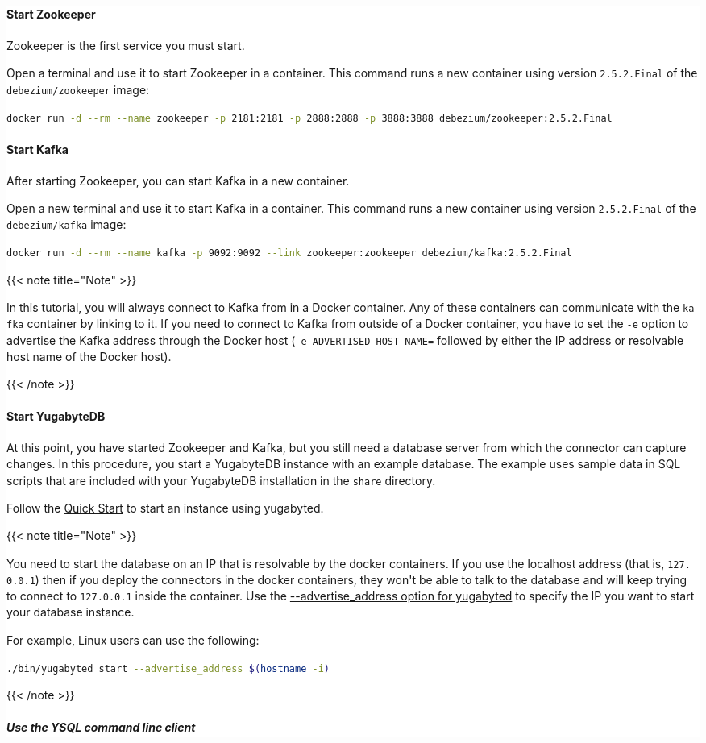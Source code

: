 #### Start Zookeeper

Zookeeper is the first service you must start.

Open a terminal and use it to start Zookeeper in a container. This command runs a new container using version `2.5.2.Final` of the `debezium/zookeeper` image:

```sh
docker run -d --rm --name zookeeper -p 2181:2181 -p 2888:2888 -p 3888:3888 debezium/zookeeper:2.5.2.Final
```

#### Start Kafka

After starting Zookeeper, you can start Kafka in a new container.

Open a new terminal and use it to start Kafka in a container. This command runs a new container using version `2.5.2.Final` of the `debezium/kafka` image:

```sh
docker run -d --rm --name kafka -p 9092:9092 --link zookeeper:zookeeper debezium/kafka:2.5.2.Final
```

{{< note title="Note" >}}

In this tutorial, you will always connect to Kafka from in a Docker container. Any of these containers can communicate with the `kafka` container by linking to it. If you need to connect to Kafka from outside of a Docker container, you have to set the `-e` option to advertise the Kafka address through the Docker host (`-e ADVERTISED_HOST_NAME=` followed by either the IP address or resolvable host name of the Docker host).

{{< /note >}}

#### Start YugabyteDB

At this point, you have started Zookeeper and Kafka, but you still need a database server from which the connector can capture changes. In this procedure, you start a YugabyteDB instance with an example database. The example uses sample data in SQL scripts that are included with your YugabyteDB installation in the `share` directory.

Follow the [Quick Start](/preview/quick-start/macos/) to start an instance using yugabyted.

{{< note title="Note" >}}

You need to start the database on an IP that is resolvable by the docker containers. If you use the localhost address (that is, `127.0.0.1`) then if you deploy the connectors in the docker containers, they won't be able to talk to the database and will keep trying to connect to `127.0.0.1` inside the container. Use the [--advertise_address option for yugabyted](../../../../reference/configuration/yugabyted#flags-8) to specify the IP you want to start your database instance.

For example, Linux users can use the following:

```sh
./bin/yugabyted start --advertise_address $(hostname -i)
```

{{< /note >}}

##### Use the YSQL command line client
